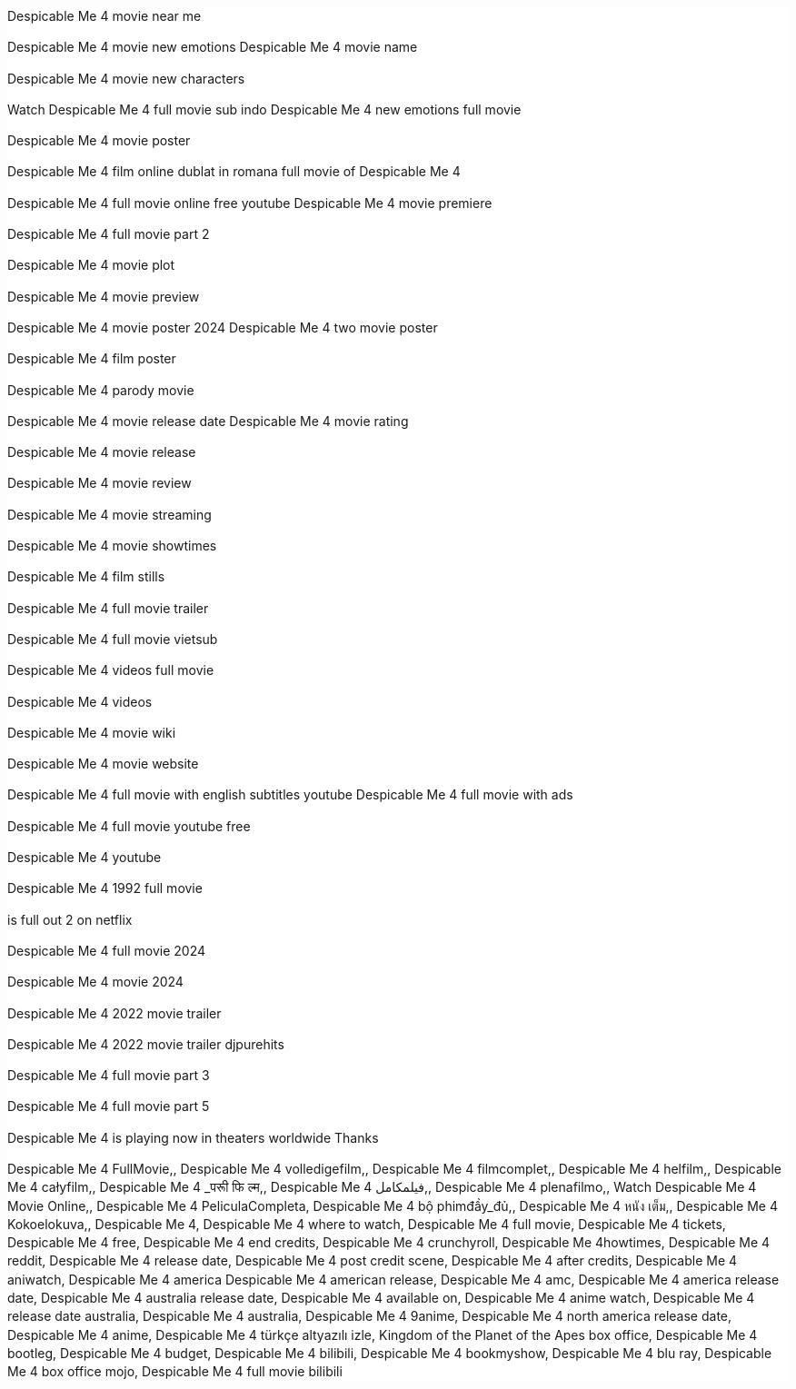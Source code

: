 <p dir="auto">Despicable Me 4 movie near me</p>
<p dir="auto">Despicable Me 4 movie new emotions Despicable Me 4 movie name</p>
<p dir="auto">Despicable Me 4 movie new characters</p>
<p dir="auto">Watch Despicable Me 4 full movie sub indo Despicable Me 4 new emotions full movie</p>
<p dir="auto">Despicable Me 4 movie poster</p>
<p dir="auto">Despicable Me 4 film online dublat in romana full movie of Despicable Me 4</p>
<p dir="auto">Despicable Me 4 full movie online free youtube Despicable Me 4 movie premiere</p>
<p dir="auto">Despicable Me 4 full movie part 2</p>
<p dir="auto">Despicable Me 4 movie plot</p>
<p dir="auto">Despicable Me 4 movie preview</p>
<p dir="auto">Despicable Me 4 movie poster 2024 Despicable Me 4 two movie poster</p>
<p dir="auto">Despicable Me 4 film poster</p>
<p dir="auto">Despicable Me 4 parody movie</p>
<p dir="auto">Despicable Me 4 movie release date Despicable Me 4 movie rating</p>
<p dir="auto">Despicable Me 4 movie release</p>
<p dir="auto">Despicable Me 4 movie review</p>
<p dir="auto">Despicable Me 4 movie streaming</p>
<p dir="auto">Despicable Me 4 movie showtimes</p>
<p dir="auto">Despicable Me 4 film stills</p>
<p dir="auto">Despicable Me 4 full movie trailer</p>
<p dir="auto">Despicable Me 4 full movie vietsub</p>
<p dir="auto">Despicable Me 4 videos full movie</p>
<p dir="auto">Despicable Me 4 videos</p>
<p dir="auto">Despicable Me 4 movie wiki</p>
<p dir="auto">Despicable Me 4 movie website</p>
<p dir="auto">Despicable Me 4 full movie with english subtitles youtube Despicable Me 4 full movie with ads</p>
<p dir="auto">Despicable Me 4 full movie youtube free</p>
<p dir="auto">Despicable Me 4 youtube</p>
<p dir="auto">Despicable Me 4 1992 full movie</p>
<p dir="auto">is full out 2 on netflix</p>
<p dir="auto">Despicable Me 4 full movie 2024</p>
<p dir="auto">Despicable Me 4 movie 2024</p>
<p dir="auto">Despicable Me 4 2022 movie trailer</p>
<p dir="auto">Despicable Me 4 2022 movie trailer djpurehits</p>
<p dir="auto">Despicable Me 4 full movie part 3</p>
<p dir="auto">Despicable Me 4 full movie part 5</p>
<p dir="auto">Despicable Me 4 is playing now in theaters worldwide Thanks</p>
<p dir="auto">Despicable Me 4 FullMovie,, Despicable Me 4 volledigefilm,, Despicable Me 4 filmcomplet,, Despicable Me 4 helfilm,, Despicable Me 4 całyfilm,, Despicable Me 4 _परूी फि ल्म,, Despicable Me 4 فيلمكامل,, Despicable Me 4 plenafilmo,, Watch Despicable Me 4 Movie Online,, Despicable Me 4 PeliculaCompleta, Despicable Me 4 bộ phimđầy_đủ,, Despicable Me 4 หนัง เต็ม,, Despicable Me 4 Kokoelokuva,, Despicable Me 4, Despicable Me 4 where to watch, Despicable Me 4 full movie, Despicable Me 4 tickets, Despicable Me 4 free,
Despicable Me 4 end credits, Despicable Me 4 crunchyroll, Despicable Me 4howtimes, Despicable Me 4 reddit, Despicable Me 4 release date, Despicable Me 4 post credit scene, Despicable Me 4 after credits,
Despicable Me 4 aniwatch, Despicable Me 4 america Despicable Me 4 american release, Despicable Me 4 amc, Despicable Me 4 america release date, Despicable Me 4 australia release date, Despicable Me 4 available on, Despicable Me 4 anime watch, Despicable Me 4 release date australia, Despicable Me 4 australia, Despicable Me 4 9anime, Despicable Me 4 north america release date, Despicable Me 4 anime, Despicable Me 4 türkçe altyazılı izle, Kingdom of the Planet of
the Apes box office, Despicable Me 4 bootleg, Despicable Me 4 budget, Despicable Me 4 bilibili, Despicable Me 4 bookmyshow, Despicable Me 4 blu ray, Despicable Me 4 box office mojo, Despicable Me 4 full movie bilibili